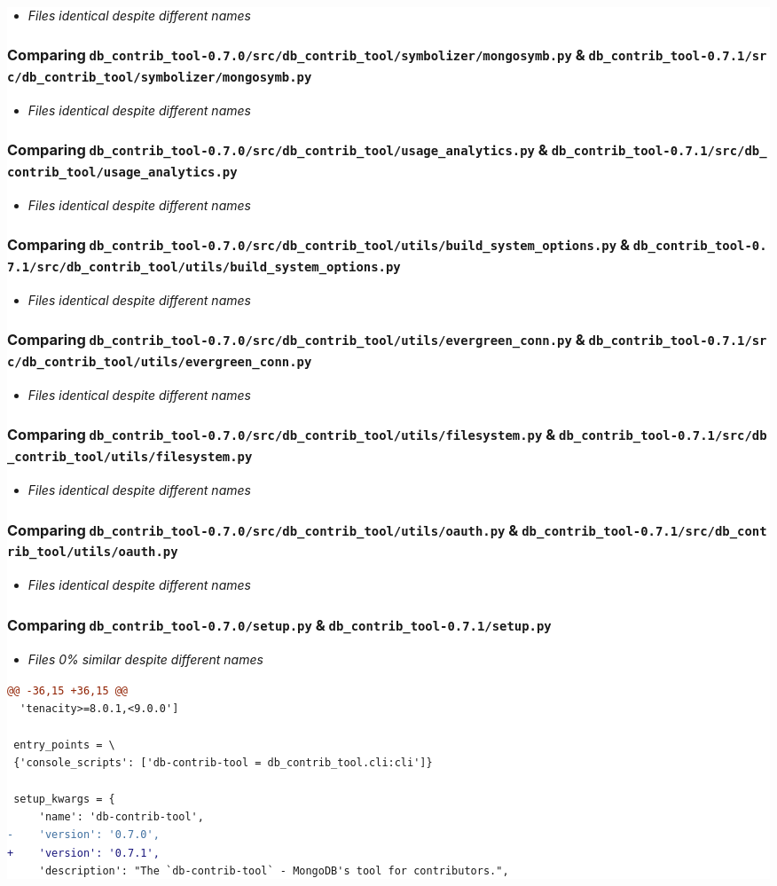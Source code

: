  * *Files identical despite different names*

### Comparing `db_contrib_tool-0.7.0/src/db_contrib_tool/symbolizer/mongosymb.py` & `db_contrib_tool-0.7.1/src/db_contrib_tool/symbolizer/mongosymb.py`

 * *Files identical despite different names*

### Comparing `db_contrib_tool-0.7.0/src/db_contrib_tool/usage_analytics.py` & `db_contrib_tool-0.7.1/src/db_contrib_tool/usage_analytics.py`

 * *Files identical despite different names*

### Comparing `db_contrib_tool-0.7.0/src/db_contrib_tool/utils/build_system_options.py` & `db_contrib_tool-0.7.1/src/db_contrib_tool/utils/build_system_options.py`

 * *Files identical despite different names*

### Comparing `db_contrib_tool-0.7.0/src/db_contrib_tool/utils/evergreen_conn.py` & `db_contrib_tool-0.7.1/src/db_contrib_tool/utils/evergreen_conn.py`

 * *Files identical despite different names*

### Comparing `db_contrib_tool-0.7.0/src/db_contrib_tool/utils/filesystem.py` & `db_contrib_tool-0.7.1/src/db_contrib_tool/utils/filesystem.py`

 * *Files identical despite different names*

### Comparing `db_contrib_tool-0.7.0/src/db_contrib_tool/utils/oauth.py` & `db_contrib_tool-0.7.1/src/db_contrib_tool/utils/oauth.py`

 * *Files identical despite different names*

### Comparing `db_contrib_tool-0.7.0/setup.py` & `db_contrib_tool-0.7.1/setup.py`

 * *Files 0% similar despite different names*

```diff
@@ -36,15 +36,15 @@
  'tenacity>=8.0.1,<9.0.0']
 
 entry_points = \
 {'console_scripts': ['db-contrib-tool = db_contrib_tool.cli:cli']}
 
 setup_kwargs = {
     'name': 'db-contrib-tool',
-    'version': '0.7.0',
+    'version': '0.7.1',
     'description': "The `db-contrib-tool` - MongoDB's tool for contributors.",
```